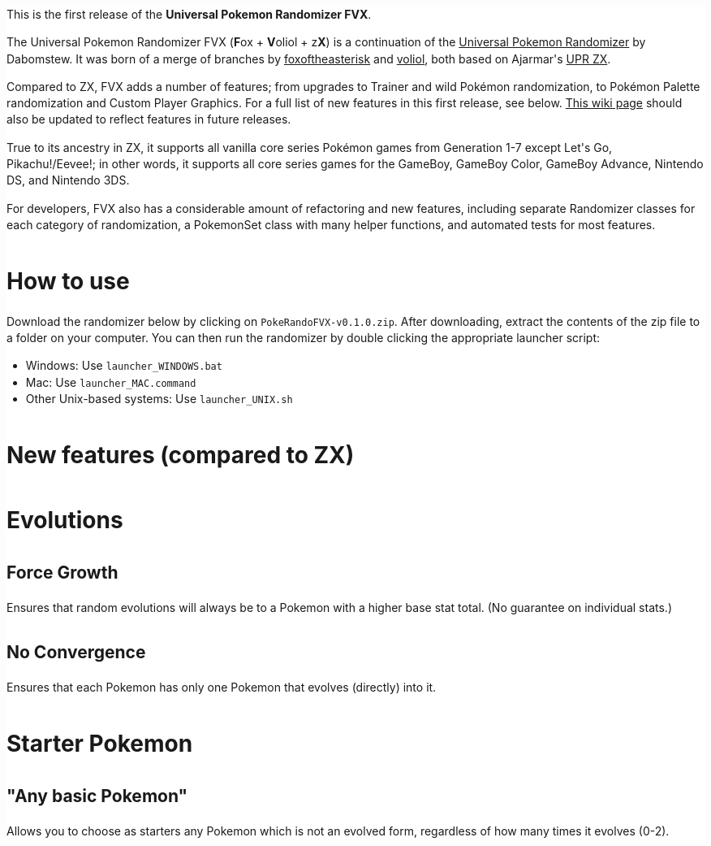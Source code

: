 This is the first release of the **Universal Pokemon Randomizer FVX**.

The Universal Pokemon Randomizer FVX (**F**ox + **V**oliol + z**X**) is a continuation of the [Universal Pokemon Randomizer](https://github.com/Dabomstew/universal-pokemon-randomizer) by Dabomstew. It was born of a merge of branches by [foxoftheasterisk](https://github.com/foxoftheasterisk/UPR-ZX-closer-to-vanilla) and [voliol](https://github.com/voliol/universal-pokemon-randomizer), both based on Ajarmar's [UPR ZX](https://github.com/Ajarmar/universal-pokemon-randomizer-zx). 

Compared to ZX, FVX adds a number of features; from upgrades to Trainer and wild Pokémon randomization, to Pokémon Palette randomization and Custom Player Graphics. 
For a full list of new features in this first release, see below. [This wiki page](https://github.com/upr-fvx/universal-pokemon-randomizer-fvx/wiki/New-Feature-Summary) should also be updated to reflect features in future releases.

True to its ancestry in ZX, it supports all vanilla core series Pokémon games from Generation 1-7 except Let's Go, Pikachu!/Eevee!; in other words, it supports all core series games for the GameBoy, GameBoy Color, GameBoy Advance, Nintendo DS, and Nintendo 3DS.

For developers, FVX also has a considerable amount of refactoring and new features, including separate Randomizer classes for each category of randomization, a PokemonSet class with many helper functions, and automated tests for most features.

# How to use

Download the randomizer below by clicking on `PokeRandoFVX-v0.1.0.zip`. After downloading, extract the contents of the zip file to a folder on your computer. You can then run the randomizer by double clicking the appropriate launcher script:

- Windows: Use `launcher_WINDOWS.bat`
- Mac: Use `launcher_MAC.command`
- Other Unix-based systems: Use `launcher_UNIX.sh`

# New features (compared to ZX)

# Evolutions

## Force Growth
Ensures that random evolutions will always be to a Pokemon with a higher base stat total. (No guarantee on individual stats.)

## No Convergence
Ensures that each Pokemon has only one Pokemon that evolves (directly) into it.

# Starter Pokemon

## "Any basic Pokemon"
Allows you to choose as starters any Pokemon which is not an evolved form, regardless of how many times it evolves (0-2).
